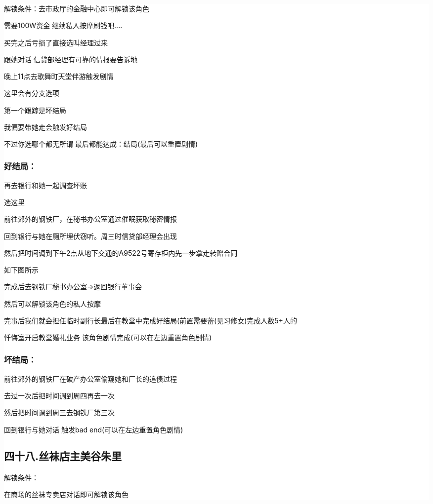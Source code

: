 
解锁条件：去市政厅的金融中心即可解锁该角色


需要100W资金 继续私人按摩刷钱吧....

买完之后亏损了直接选叫经理过来


跟她对话 信贷部经理有可靠的情报要告诉地

晚上11点去歌舞町天堂伴游触发剧情


这里会有分支选项

第一个跟踪是坏结局

我偏要带她走会触发好结局

不过你选哪个都无所谓 最后都能达成：结局(最后可以重置剧情)

### 好结局： ###

再去银行和她一起调查坏账

选这里


前往郊外的钢铁厂，在秘书办公室通过催眠获取秘密情报

回到银行与她在厕所埋伏窃听。周三时信贷部经理会出现


然后把时间调到下午2点从地下交通的A9522号寄存柜内先一步拿走转赠合同

如下图所示


完成后去钢铁厂秘书办公室→返回银行董事会

然后可以解锁该角色的私人按摩

完事后我们就会担任临时副行长最后在教堂中完成好结局(前置需要蕾(见习修女)完成人数5+人的


忏悔室开启教堂婚礼业务 该角色剧情完成(可以在左边重置角色剧情)

### 坏结局： ###

前往郊外的钢铁厂在破产办公室偷窥她和厂长的追债过程


去过一次后把时间调到周四再去一次

然后把时间调到周三去钢铁厂第三次

回到银行与她对话 触发bad end(可以在左边重置角色剧情)

## 四十八.丝袜店主美谷朱里 ##


解锁条件：

在商场的丝袜专卖店对话即可解锁该角色
